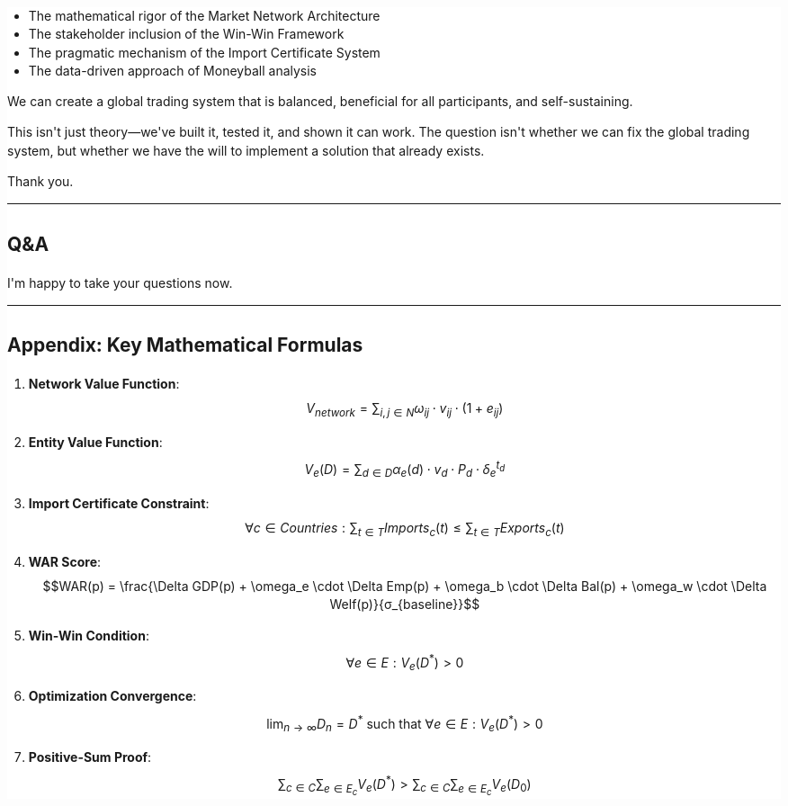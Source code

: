 * The mathematical rigor of the Market Network Architecture
* The stakeholder inclusion of the Win-Win Framework
* The pragmatic mechanism of the Import Certificate System
* The data-driven approach of Moneyball analysis

We can create a global trading system that is balanced, beneficial for all participants, and self-sustaining.

This isn't just theory—we've built it, tested it, and shown it can work. The question isn't whether we can fix the global trading system, but whether we have the will to implement a solution that already exists.

Thank you.

---

## Q&A

I'm happy to take your questions now.

---

## Appendix: Key Mathematical Formulas

1. **Network Value Function**:
   $$V_{network} = \sum_{i,j \in N} \omega_{ij} \cdot v_{ij} \cdot (1 + e_{ij})$$

2. **Entity Value Function**:
   $$V_e(D) = \sum_{d \in D} \alpha_e(d) \cdot v_d \cdot P_d \cdot \delta_e^{t_d}$$

3. **Import Certificate Constraint**:
   $$\forall c \in Countries: \sum_{t \in T} Imports_c(t) \leq \sum_{t \in T} Exports_c(t)$$

4. **WAR Score**:
   $$WAR(p) = \frac{\Delta GDP(p) + \omega_e \cdot \Delta Emp(p) + \omega_b \cdot \Delta Bal(p) + \omega_w \cdot \Delta Welf(p)}{σ_{baseline}}$$

5. **Win-Win Condition**:
   $$\forall e \in E: V_e(D^*) > 0$$

6. **Optimization Convergence**:
   $$\lim_{n \to \infty} D_n = D^* \text{ such that } \forall e \in E: V_e(D^*) > 0$$

7. **Positive-Sum Proof**:
   $$\sum_{c \in C} \sum_{e \in E_c} V_e(D^*) > \sum_{c \in C} \sum_{e \in E_c} V_e(D_0)$$